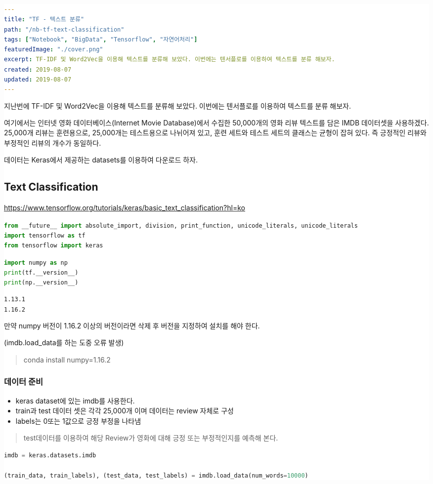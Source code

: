 ```yaml
---
title: "TF - 텍스트 분류"
path: "/nb-tf-text-classification"
tags: ["Notebook", "BigData", "Tensorflow", "자연어처리"]
featuredImage: "./cover.png"
excerpt: TF-IDF 및 Word2Vec을 이용해 텍스트를 분류해 보았다. 이번에는 텐서플로를 이용하여 텍스트를 분류 해보자.
created: 2019-08-07
updated: 2019-08-07
---
```


지난번에 TF-IDF 및 Word2Vec을 이용해 텍스트를 분류해 보았다. 이번에는 텐서플로를 이용하여 텍스트를 분류 해보자.

여기에서는 인터넷 영화 데이터베이스(Internet Movie Database)에서 수집한 50,000개의 영화 리뷰 텍스트를 담은 IMDB 데이터셋을 사용하겠다. 25,000개 리뷰는 훈련용으로, 25,000개는 테스트용으로 나뉘어져 있고, 훈련 세트와 테스트 세트의 클래스는 균형이 잡혀 있다. 즉 긍정적인 리뷰와 부정적인 리뷰의 개수가 동일하다.

데이터는 Keras에서 제공하는 datasets를 이용하여 다운로드 하자.

## Text Classification

https://www.tensorflow.org/tutorials/keras/basic_text_classification?hl=ko


```python
from __future__ import absolute_import, division, print_function, unicode_literals, unicode_literals
import tensorflow as tf
from tensorflow import keras
```


```python
import numpy as np
print(tf.__version__)
print(np.__version__)
```

    1.13.1
    1.16.2
    

만약 numpy 버전이 1.16.2 이상의 버전이라면 삭제 후 버전을 지정하여 설치를 해야 한다. 

(imdb.load_data를 하는 도중 오류 발생)

> conda install numpy=1.16.2

### 데이터 준비

- keras dataset에 있는 imdb를 사용한다.
- train과 test 데이터 셋은 각각 25,000개 이며 데이터는 review 자체로 구성
- labels는 0또는 1값으로 긍정 부정을 나타냄

> test데이터를 이용하여 해당 Review가 영화에 대해 긍정 또는 부정적인지를 예측해 본다.


```python
imdb = keras.datasets.imdb

(train_data, train_labels), (test_data, test_labels) = imdb.load_data(num_words=10000)
```
